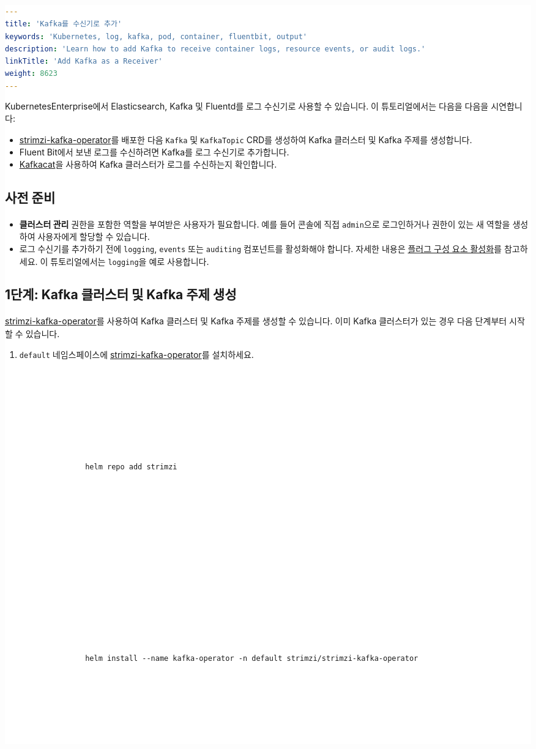 ```yaml
---
title: 'Kafka를 수신기로 추가'
keywords: 'Kubernetes, log, kafka, pod, container, fluentbit, output'
description: 'Learn how to add Kafka to receive container logs, resource events, or audit logs.'
linkTitle: 'Add Kafka as a Receiver'
weight: 8623
---
```


KubernetesEnterprise에서 Elasticsearch, Kafka 및 Fluentd를 로그 수신기로 사용할 수 있습니다. 이 튜토리얼에서는 다음을 다음을 시연합니다:

- [strimzi-kafka-operator](https://github.com/strimzi/strimzi-kafka-operator)를 배포한 다음 `Kafka` 및 `KafkaTopic` CRD를 생성하여 Kafka 클러스터 및 Kafka 주제를 생성합니다.
- Fluent Bit에서 보낸 로그를 수신하려면 Kafka를 로그 수신기로 추가합니다.
- [Kafkacat](https://github.com/edenhill/kafkacat)을 사용하여 Kafka 클러스터가 로그를 수신하는지 확인합니다.

## 사전 준비

- **클러스터 관리** 권한을 포함한 역할을 부여받은 사용자가 필요합니다. 예를 들어 콘솔에 직접 `admin`으로 로그인하거나 권한이 있는 새 역할을 생성하여 사용자에게 할당할 수 있습니다.
- 로그 수신기를 추가하기 전에 `logging`, `events` 또는 `auditing` 컴포넌트를 활성화해야 합니다. 자세한 내용은 [플러그 구성 요소 활성화](../../../../pluggable-components/overview)를 참고하세요. 이 튜토리얼에서는 `logging`을 예로 사용합니다.

## 1단계: Kafka 클러스터 및 Kafka 주제 생성

[strimzi-kafka-operator](https://github.com/strimzi/strimzi-kafka-operator)를 사용하여 Kafka 클러스터 및 Kafka 주제를 생성할 수 있습니다. 이미 Kafka 클러스터가 있는 경우 다음 단계부터 시작할 수 있습니다.

1. `default` 네임스페이스에 [strimzi-kafka-operator](https://github.com/strimzi/strimzi-kafka-operator)를 설치하세요.

   <article className="highlight">
      <pre>
         <div className="copy-code-button" title="Copy Code"></div>
         <div className="code-over-div">
            <code>
               <p>
                  helm repo add strimzi <a style="color:#ffffff; cursor:text;">https://strimzi.io/charts/</a>
               </p>
            </code>
         </div>
      </pre>
   </article>
   <article className="highlight">
      <pre>
         <div className="copy-code-button" title="Copy Code"></div>
         <div className="code-over-div">
            <code>
               <p>
                  helm install --name kafka-operator -n default strimzi/strimzi-kafka-operator
               </p>
            </code>
         </div>
      </pre>
   </article>
